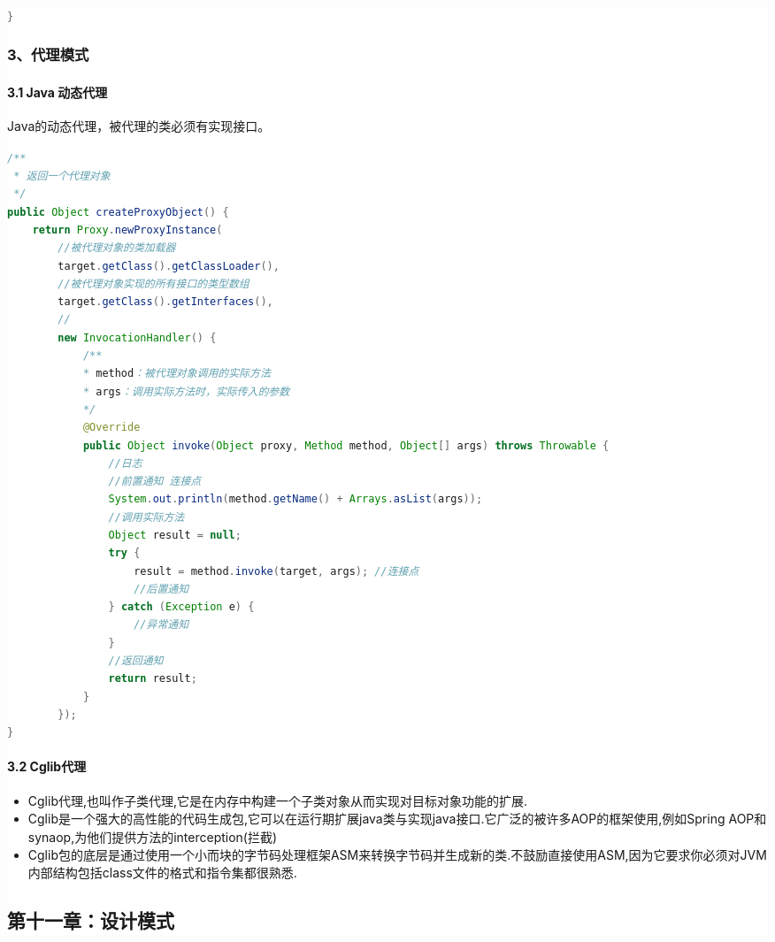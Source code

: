 ```java
}
```

### 3、代理模式

#### 3.1	Java 动态代理

Java的动态代理，被代理的类必须有实现接口。

```java
/**
 * 返回一个代理对象
 */
public Object createProxyObject() {
    return Proxy.newProxyInstance(
        //被代理对象的类加载器
        target.getClass().getClassLoader(), 
        //被代理对象实现的所有接口的类型数组
        target.getClass().getInterfaces(), 
        //
        new InvocationHandler() {
            /**
			* method：被代理对象调用的实际方法
			* args：调用实际方法时，实际传入的参数
			*/
            @Override
            public Object invoke(Object proxy, Method method, Object[] args) throws Throwable {
                //日志
                //前置通知 连接点
                System.out.println(method.getName() + Arrays.asList(args));
                //调用实际方法
                Object result = null;
                try {
                    result = method.invoke(target, args); //连接点
                    //后置通知
                } catch (Exception e) {
                    //异常通知
                }
                //返回通知
                return result;
            }
        });
}
```

#### 3.2	Cglib代理

* Cglib代理,也叫作子类代理,它是在内存中构建一个子类对象从而实现对目标对象功能的扩展.
* Cglib是一个强大的高性能的代码生成包,它可以在运行期扩展java类与实现java接口.它广泛的被许多AOP的框架使用,例如Spring AOP和synaop,为他们提供方法的interception(拦截)
* Cglib包的底层是通过使用一个小而块的字节码处理框架ASM来转换字节码并生成新的类.不鼓励直接使用ASM,因为它要求你必须对JVM内部结构包括class文件的格式和指令集都很熟悉.

## 第十一章：设计模式
